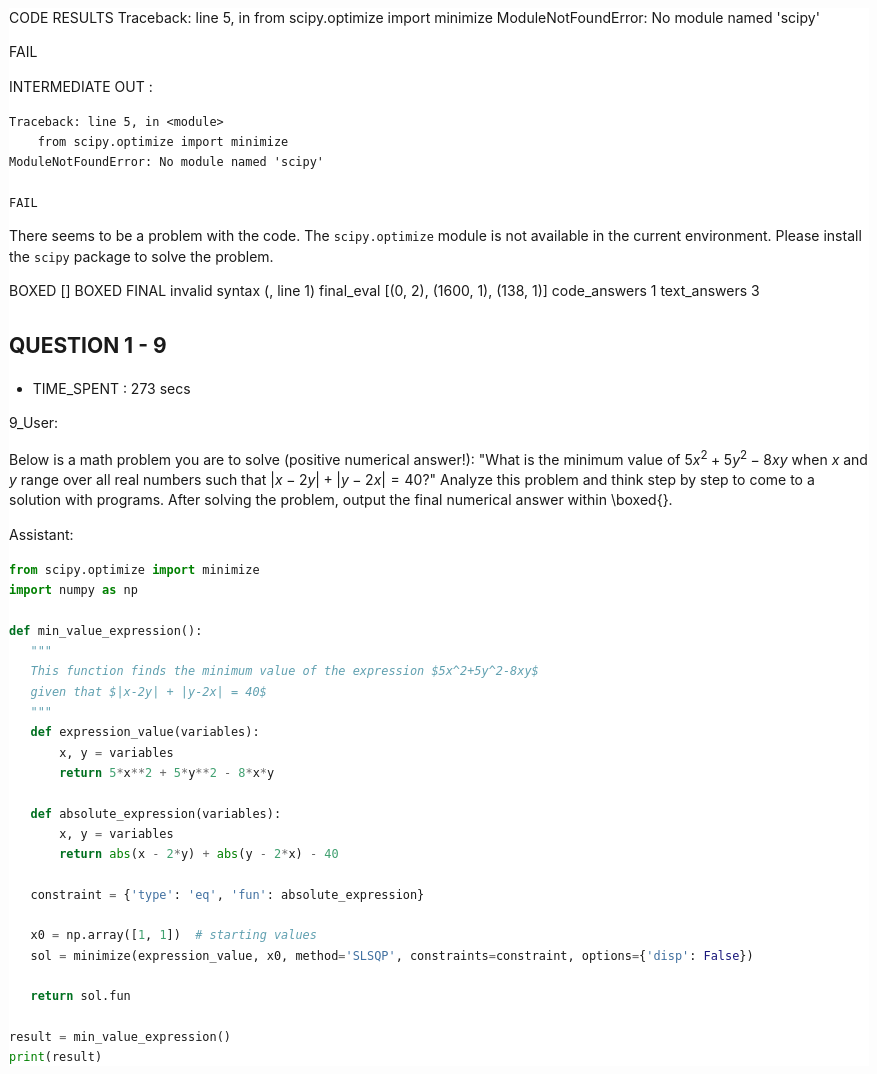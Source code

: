CODE RESULTS Traceback: line 5, in <module>
    from scipy.optimize import minimize
ModuleNotFoundError: No module named 'scipy'

FAIL


INTERMEDIATE OUT :
```output
Traceback: line 5, in <module>
    from scipy.optimize import minimize
ModuleNotFoundError: No module named 'scipy'

FAIL

```
There seems to be a problem with the code. The `scipy.optimize` module is not available in the current environment. Please install the `scipy` package to solve the problem.

BOXED []
BOXED FINAL 
invalid syntax (<string>, line 1) final_eval
[(0, 2), (1600, 1), (138, 1)]
code_answers 1 text_answers 3



## QUESTION 1 - 9 
- TIME_SPENT : 273 secs

9_User:

Below is a math problem you are to solve (positive numerical answer!):
"What is the minimum value of $5x^2+5y^2-8xy$ when $x$ and $y$ range over all real numbers such that $|x-2y| + |y-2x| = 40$?"
Analyze this problem and think step by step to come to a solution with programs. After solving the problem, output the final numerical answer within \boxed{}.

Assistant:

 ```python
from scipy.optimize import minimize
import numpy as np

def min_value_expression():
    """
    This function finds the minimum value of the expression $5x^2+5y^2-8xy$
    given that $|x-2y| + |y-2x| = 40$
    """
    def expression_value(variables):
        x, y = variables
        return 5*x**2 + 5*y**2 - 8*x*y

    def absolute_expression(variables):
        x, y = variables
        return abs(x - 2*y) + abs(y - 2*x) - 40

    constraint = {'type': 'eq', 'fun': absolute_expression}

    x0 = np.array([1, 1])  # starting values
    sol = minimize(expression_value, x0, method='SLSQP', constraints=constraint, options={'disp': False})

    return sol.fun

result = min_value_expression()
print(result)
```

